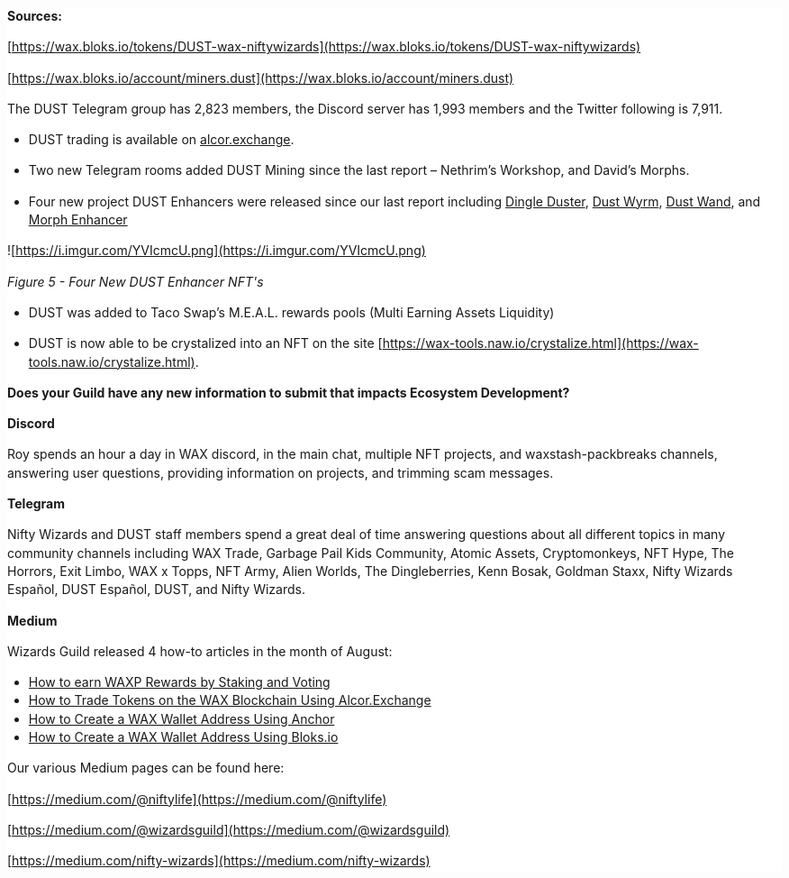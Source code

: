 **Sources:**

[https://wax.bloks.io/tokens/DUST-wax-niftywizards](https://wax.bloks.io/tokens/DUST-wax-niftywizards)

[https://wax.bloks.io/account/miners.dust](https://wax.bloks.io/account/miners.dust)

The DUST Telegram group has 2,823 members, the Discord server has 1,993 members and the Twitter following is 7,911. 

- DUST trading is available on [alcor.exchange](https://www.alcor.exchange).

- Two new Telegram rooms added DUST Mining since the last report – Nethrim’s Workshop, and David’s Morphs. 

- Four new project DUST Enhancers were released since our last report including [Dingle Duster](https://t.me/thedingleberrieschat), [Dust Wyrm](https://t.me/nethrimsworkshop), [Dust Wand](https://t.me/funmangalaxy), and [Morph Enhancer](https://t.me/davidsmorphs1)

![https://i.imgur.com/YVIcmcU.png](https://i.imgur.com/YVIcmcU.png)

*Figure 5 - Four New DUST Enhancer NFT's*

- DUST was added to Taco Swap’s M.E.A.L. rewards pools (Multi Earning Assets Liquidity)

- DUST is now able to be crystalized into an NFT on the site [https://wax-tools.naw.io/crystalize.html](https://wax-tools.naw.io/crystalize.html).

**Does your Guild have any new information to submit that impacts Ecosystem Development?**

**Discord**

Roy spends an hour a day in WAX discord, in the main chat, multiple NFT projects, and waxstash-packbreaks channels, answering user questions, providing information on projects, and trimming scam messages.

**Telegram**

Nifty Wizards and DUST staff members spend a great deal of time answering questions about all different topics in many community channels including WAX Trade, Garbage Pail Kids Community, Atomic Assets, Cryptomonkeys, NFT Hype, The Horrors, Exit Limbo, WAX x Topps, NFT Army, Alien Worlds, The Dingleberries, Kenn Bosak, Goldman Staxx, Nifty Wizards Español, DUST Español, DUST, and Nifty Wizards.

**Medium**

Wizards Guild released 4 how-to articles in the month of August: 
- [How to earn WAXP Rewards by Staking and Voting](https://link.medium.com/alu0JjzPTsb)
- [How to Trade Tokens on the WAX Blockchain Using Alcor.Exchange](https://link.medium.com/rpRElNvPTsb)
- [How to Create a WAX Wallet Address Using Anchor](https://link.medium.com/vYs965rPTsb)
- [How to Create a WAX Wallet Address Using Bloks.io](https://link.medium.com/jE2W6JkuLsb)

Our various Medium pages can be found here:

[https://medium.com/@niftylife](https://medium.com/@niftylife)

[https://medium.com/@wizardsguild](https://medium.com/@wizardsguild)

[https://medium.com/nifty-wizards](https://medium.com/nifty-wizards)
